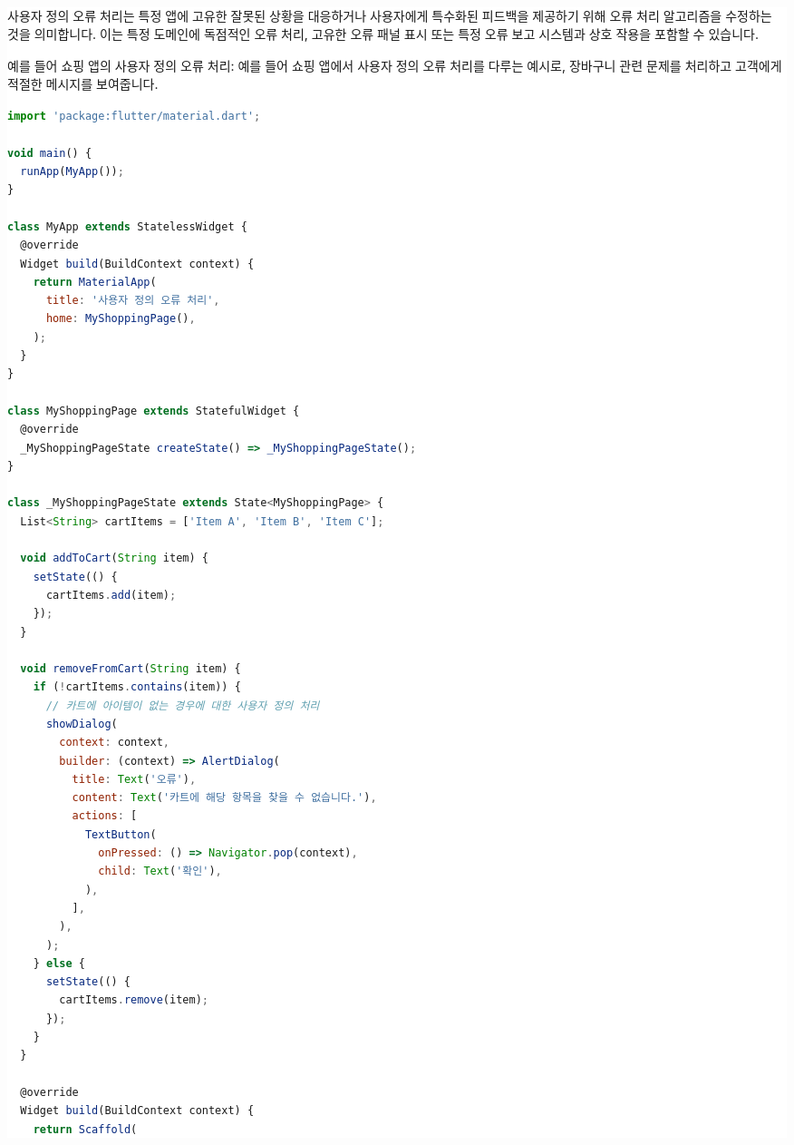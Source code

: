 사용자 정의 오류 처리는 특정 앱에 고유한 잘못된 상황을 대응하거나 사용자에게 특수화된 피드백을 제공하기 위해 오류 처리 알고리즘을 수정하는 것을 의미합니다. 이는 특정 도메인에 독점적인 오류 처리, 고유한 오류 패널 표시 또는 특정 오류 보고 시스템과 상호 작용을 포함할 수 있습니다.

예를 들어 쇼핑 앱의 사용자 정의 오류 처리:
예를 들어 쇼핑 앱에서 사용자 정의 오류 처리를 다루는 예시로, 장바구니 관련 문제를 처리하고 고객에게 적절한 메시지를 보여줍니다.

<div class="content-ad"></div>

```js
import 'package:flutter/material.dart';

void main() {
  runApp(MyApp());
}

class MyApp extends StatelessWidget {
  @override
  Widget build(BuildContext context) {
    return MaterialApp(
      title: '사용자 정의 오류 처리',
      home: MyShoppingPage(),
    );
  }
}

class MyShoppingPage extends StatefulWidget {
  @override
  _MyShoppingPageState createState() => _MyShoppingPageState();
}

class _MyShoppingPageState extends State<MyShoppingPage> {
  List<String> cartItems = ['Item A', 'Item B', 'Item C'];

  void addToCart(String item) {
    setState(() {
      cartItems.add(item);
    });
  }

  void removeFromCart(String item) {
    if (!cartItems.contains(item)) {
      // 카트에 아이템이 없는 경우에 대한 사용자 정의 처리
      showDialog(
        context: context,
        builder: (context) => AlertDialog(
          title: Text('오류'),
          content: Text('카트에 해당 항목을 찾을 수 없습니다.'),
          actions: [
            TextButton(
              onPressed: () => Navigator.pop(context),
              child: Text('확인'),
            ),
          ],
        ),
      );
    } else {
      setState(() {
        cartItems.remove(item);
      });
    }
  }

  @override
  Widget build(BuildContext context) {
    return Scaffold(
```